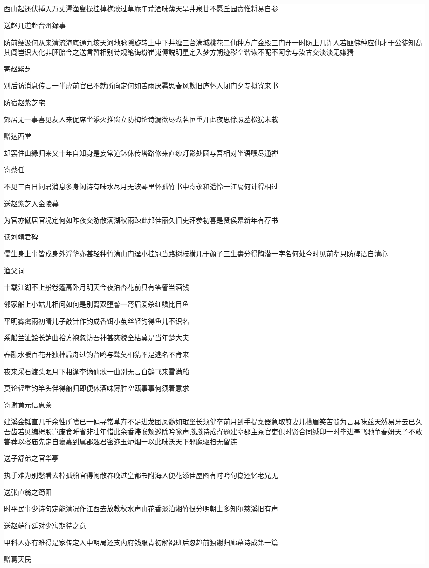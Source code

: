 西山起还伏揷入万丈潭渔叟操桂棹樵歌过草庵年荒酒味薄天旱井泉甘不愿丘园贲惟将易自参  

送赵几道赴台州録事  

防前绠汲何从来清流海底通九垓天河地脉隠旋转上中下井缠三台满城桃花二仙种方广金殿三门开一时防上几许人若匪佛种应仙才于公徒知髙其闾岂识大化非胚胎今之送言暂相别诗规笔诲纷崔嵬傅説明星定入梦方朔迹秽空谐诙不昵不阿余与汝古交淡淡无嫌猜  

寄赵紫芝  

别后访消息传言一半虚前官已不就所向定何如苦雨厌羁思春风欺旧庐怀人闭门夕专拟寄来书  

防宿赵紫芝宅  

郊居无一事喜见友人来促席坐添火推窗立防梅论诗漏欲尽煮茗匣重开此夜思徐照墓松犹未栽  

赠达西堂  

却罢住山縁归来又十年自知身是妄常道鉢休传塔路修来直纱灯影处圆与吾相对坐语嘿尽通禅  

寄蔡任  

不见三百日问君消息多身闲诗有味水尽月无波琴里怀孤竹书中寄永和遥怜一江隔何计得相过  

送赵紫芝入金陵幕  

为官亦僦居官况定何如昨夜交游散满湖秋雨疎此邦佳丽久旧吏拜参初喜是贤侯幕新年有荐书  

读刘靖君碑  

儒生身上事皆成身外浮华亦甚轻种竹满山门迳小挂冠当路树枝横几于顔子三生夀分得陶潜一字名何处今时见前辈只防碑语自清心  

渔父词  

十载江湖不上船卷篷高卧月明天今夜泊杏花前只有笭箵当酒钱  

邻家船上小姑儿相问如何是别离双堕髻一弯眉爱杀红鳞比目鱼  

平明雾霭雨初晴儿子敲针作钓成香饵小茧丝轻钓得鱼儿不识名  

系船兰沚鲙长鲈曲袷方袍忽访吾神甚爽貌全枯莫是当年楚大夫  

春融水暖百花开独棹扁舟过钓台鸥与鹭莫相猜不是逃名不肯来  

夜来采石渡头眠月下相逢李谪仙歌一曲别无言白鹤飞来雪满船  

莫论轻重钓竿头伴得船归即便休酒味薄胜空瓯事事何须着意求  

寄谢黄元信恵茶  

建溪金铤直几千余性所嗜已一偏寻常草卉不足进龙团凤髓如珉坚长须健卒前月到手提菜器急取煎妻儿攅眉笑苦澁为言真味兹天然易牙去已久吾齿若贝编枵肠岂废食睡省非壮年惜此余香滞喉颊巡除吟咏声諓諓诗成寄题建寜郡主茶官吏俱时贤合同缄印一时毕进奉飞驰争春妍天子不敢甞荐以寝庙先定自褒嘉到属郡趣君密迩玉炉烟一以此味沃天下邪魔驱扫无留连  

送子舒弟之官华亭  

执手难为别愁看去棹孤船官得闲散春晚过皇都书附海人便花添佳屋图有时吟句稳还忆老兄无  

送张直翁之筠阳  

时平民事少诗句定能清况作江西去放教秋水声山花香淡泊湘竹恨分明朝士多知尔慈溪旧有声  

送赵端行廷对少寓期待之意  

甲科人亦有难得是家传定入中朝局还支内府钱服青初解褐班后忽趋前独谢归廊幕诗成第一篇  

赠葛天民  
